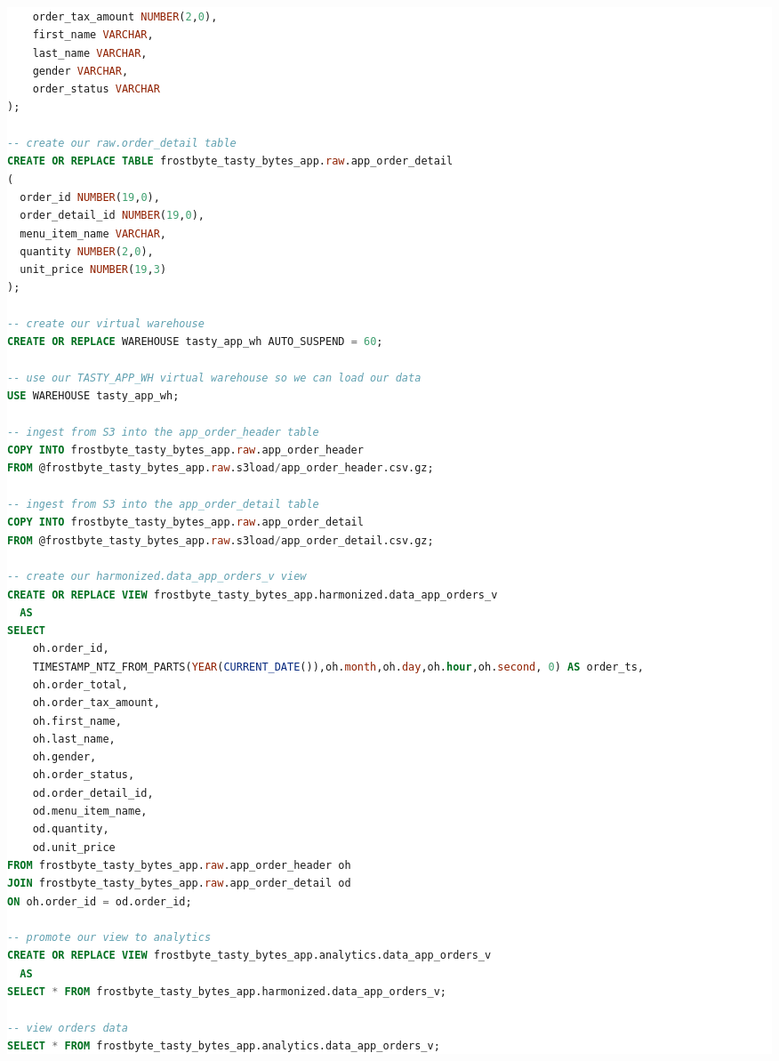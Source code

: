 ```sql
    order_tax_amount NUMBER(2,0),
    first_name VARCHAR,
    last_name VARCHAR,
    gender VARCHAR,
    order_status VARCHAR
);

-- create our raw.order_detail table
CREATE OR REPLACE TABLE frostbyte_tasty_bytes_app.raw.app_order_detail
(
  order_id NUMBER(19,0),
  order_detail_id NUMBER(19,0),
  menu_item_name VARCHAR,
  quantity NUMBER(2,0),
  unit_price NUMBER(19,3)
);

-- create our virtual warehouse
CREATE OR REPLACE WAREHOUSE tasty_app_wh AUTO_SUSPEND = 60;

-- use our TASTY_APP_WH virtual warehouse so we can load our data
USE WAREHOUSE tasty_app_wh;

-- ingest from S3 into the app_order_header table
COPY INTO frostbyte_tasty_bytes_app.raw.app_order_header
FROM @frostbyte_tasty_bytes_app.raw.s3load/app_order_header.csv.gz;

-- ingest from S3 into the app_order_detail table
COPY INTO frostbyte_tasty_bytes_app.raw.app_order_detail
FROM @frostbyte_tasty_bytes_app.raw.s3load/app_order_detail.csv.gz;

-- create our harmonized.data_app_orders_v view
CREATE OR REPLACE VIEW frostbyte_tasty_bytes_app.harmonized.data_app_orders_v
  AS
SELECT 
    oh.order_id,
    TIMESTAMP_NTZ_FROM_PARTS(YEAR(CURRENT_DATE()),oh.month,oh.day,oh.hour,oh.second, 0) AS order_ts,
    oh.order_total,
    oh.order_tax_amount,
    oh.first_name,
    oh.last_name,
    oh.gender,
    oh.order_status,
    od.order_detail_id,
    od.menu_item_name,
    od.quantity,
    od.unit_price
FROM frostbyte_tasty_bytes_app.raw.app_order_header oh
JOIN frostbyte_tasty_bytes_app.raw.app_order_detail od
ON oh.order_id = od.order_id;

-- promote our view to analytics
CREATE OR REPLACE VIEW frostbyte_tasty_bytes_app.analytics.data_app_orders_v
  AS
SELECT * FROM frostbyte_tasty_bytes_app.harmonized.data_app_orders_v;

-- view orders data
SELECT * FROM frostbyte_tasty_bytes_app.analytics.data_app_orders_v;
```
